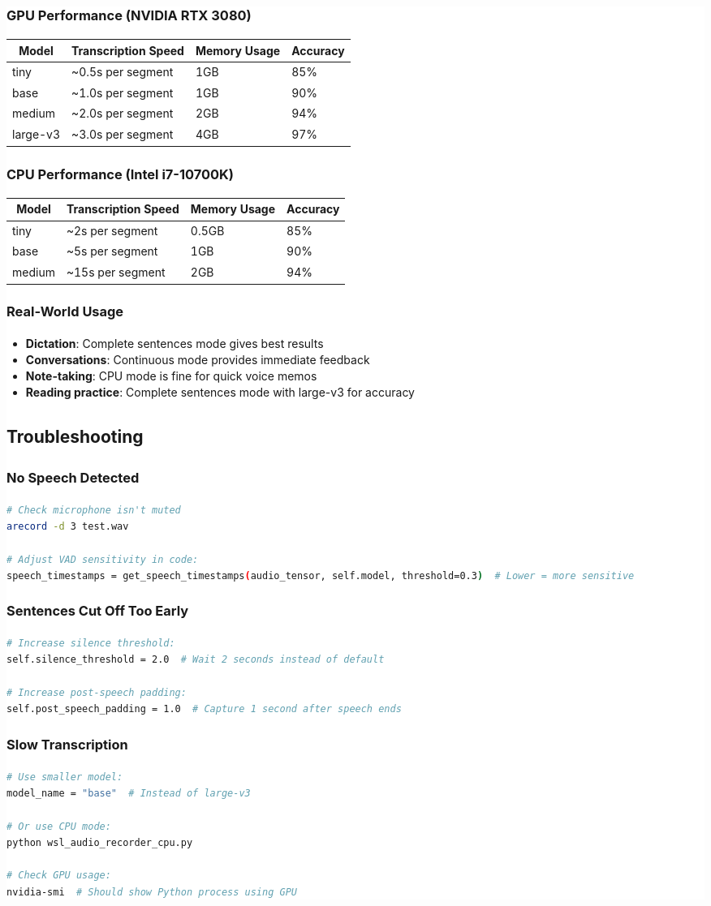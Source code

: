 ### GPU Performance (NVIDIA RTX 3080)
| Model | Transcription Speed | Memory Usage | Accuracy |
|-------|-------------------|--------------|----------|
| tiny | ~0.5s per segment | 1GB | 85% |
| base | ~1.0s per segment | 1GB | 90% |
| medium | ~2.0s per segment | 2GB | 94% |
| large-v3 | ~3.0s per segment | 4GB | 97% |

### CPU Performance (Intel i7-10700K)
| Model | Transcription Speed | Memory Usage | Accuracy |
|-------|-------------------|--------------|----------|
| tiny | ~2s per segment | 0.5GB | 85% |
| base | ~5s per segment | 1GB | 90% |
| medium | ~15s per segment | 2GB | 94% |

### Real-World Usage
- **Dictation**: Complete sentences mode gives best results
- **Conversations**: Continuous mode provides immediate feedback
- **Note-taking**: CPU mode is fine for quick voice memos
- **Reading practice**: Complete sentences mode with large-v3 for accuracy

## Troubleshooting

### No Speech Detected
```bash
# Check microphone isn't muted
arecord -d 3 test.wav

# Adjust VAD sensitivity in code:
speech_timestamps = get_speech_timestamps(audio_tensor, self.model, threshold=0.3)  # Lower = more sensitive
```

### Sentences Cut Off Too Early
```bash
# Increase silence threshold:
self.silence_threshold = 2.0  # Wait 2 seconds instead of default

# Increase post-speech padding:
self.post_speech_padding = 1.0  # Capture 1 second after speech ends
```

### Slow Transcription
```bash
# Use smaller model:
model_name = "base"  # Instead of large-v3

# Or use CPU mode:
python wsl_audio_recorder_cpu.py

# Check GPU usage:
nvidia-smi  # Should show Python process using GPU
```
